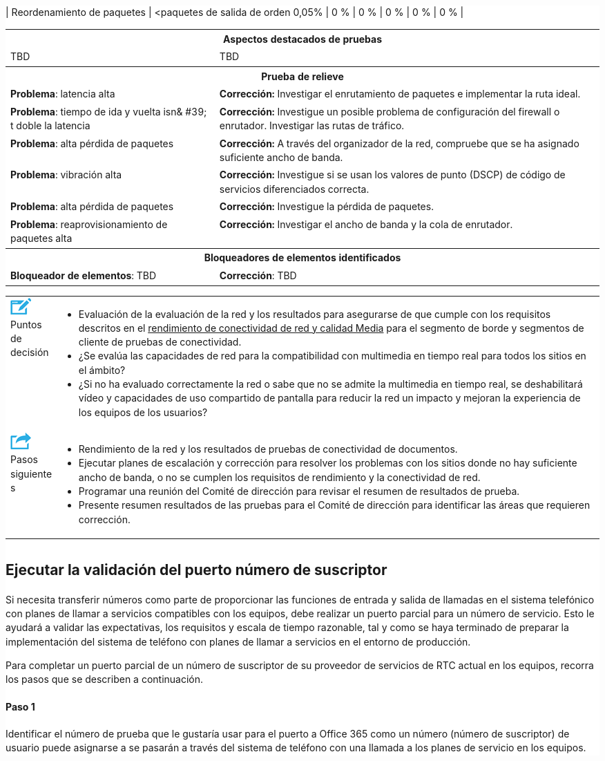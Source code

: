 | Reordenamiento de paquetes                                                | \<paquetes de salida de orden 0,05%                                                                                      | 0 %                                                                                                                                                                                                                                                                                                                                        | 0 %                                       | 0 %                                        | 0 %                                       | 0 %                                      |



<table>
<tr><th colspan="2">Aspectos destacados de pruebas </th></tr>
<tr><td>TBD</td><td>TBD</td></tr>
<tr><th colspan="2">Prueba de relieve  </th></tr> 
<tr><td><strong>Problema</strong>: latencia alta</td><td><strong>Corrección:</strong> Investigar el enrutamiento de paquetes e implementar la ruta ideal.</td></tr>
<tr><td><strong>Problema</strong>: tiempo de ida y vuelta isn& #39; t doble la latencia</td><td><strong>Corrección:</strong> Investigue un posible problema de configuración del firewall o enrutador. Investigar las rutas de tráfico.</td></tr>
<tr><td><strong>Problema</strong>: alta pérdida de paquetes </td><td><strong>Corrección:</strong> A través del organizador de la red, compruebe que se ha asignado suficiente ancho de banda. </td></tr>
<tr><td><strong>Problema</strong>: vibración alta </td><td> <strong>Corrección:</strong> Investigue si se usan los valores de punto (DSCP) de código de servicios diferenciados correcta. </td></tr>
<tr><td><strong>Problema</strong>: alta pérdida de paquetes </td><td><strong>Corrección:</strong> Investigue la pérdida de paquetes. </td></tr>
<tr><td><strong>Problema</strong>: reaprovisionamiento de paquetes alta </td><td><strong>Corrección:</strong> Investigar el ancho de banda y la cola de enrutador. </td></tr>
<tr><th colspan="2">Bloqueadores de elementos identificados </td></tr>
<tr><td><strong>Bloqueador de elementos</strong>: TBD</td><td><strong>Corrección</strong>: TBD</td></tr>
</table>




<table>
<tr><td><img src="media/audio_conferencing_image7.png" alt=""/><br/>Puntos de decisión</td><td><ul><li>Evaluación de la evaluación de la red y los resultados para asegurarse de que cumple con los requisitos descritos en el <a href="https://docs.microsoft.com/SkypeForBusiness/optimizing-your-network/media-quality-and-network-connectivity-performance" data-raw-source="[Media quality and network connectivity performance](https://docs.microsoft.com/SkypeForBusiness/optimizing-your-network/media-quality-and-network-connectivity-performance)">rendimiento de conectividad de red y calidad Media</a> para el segmento de borde y segmentos de cliente de pruebas de conectividad.</li><li>¿Se evalúa las capacidades de red para la compatibilidad con multimedia en tiempo real para todos los sitios en el ámbito?</li><li> ¿Si no ha evaluado correctamente la red o sabe que no se admite la multimedia en tiempo real, se deshabilitará vídeo y capacidades de uso compartido de pantalla para reducir la red un impacto y mejoran la experiencia de los equipos de los usuarios?</li></ul></td></tr>
<tr><td><img src="media/audio_conferencing_image9.png" alt=""/><br/>Pasos siguientes</td><td><ul><li>Rendimiento de la red y los resultados de pruebas de conectividad de documentos.</li><li>Ejecutar planes de escalación y corrección para resolver los problemas con los sitios donde no hay suficiente ancho de banda, o no se cumplen los requisitos de rendimiento y la conectividad de red.</li><li>Programar una reunión del Comité de dirección para revisar el resumen de resultados de prueba.</li><li>Presente resumen resultados de las pruebas para el Comité de dirección para identificar las áreas que requieren corrección.</li></ul></td></tr>
</table>


<a name="execute-subscriber-number-port-validation"></a>Ejecutar la validación del puerto número de suscriptor
-----------------------------------------

Si necesita transferir números como parte de proporcionar las funciones de entrada y salida de llamadas en el sistema telefónico con planes de llamar a servicios compatibles con los equipos, debe realizar un puerto parcial para un número de servicio. Esto le ayudará a validar las expectativas, los requisitos y escala de tiempo razonable, tal y como se haya terminado de preparar la implementación del sistema de teléfono con planes de llamar a servicios en el entorno de producción.

Para completar un puerto parcial de un número de suscriptor de su proveedor de servicios de RTC actual en los equipos, recorra los pasos que se describen a continuación.

#### <a name="step-1"></a>Paso 1

Identificar el número de prueba que le gustaría usar para el puerto a Office 365 como un número (número de suscriptor) de usuario puede asignarse a se pasarán a través del sistema de teléfono con una llamada a los planes de servicio en los equipos.

